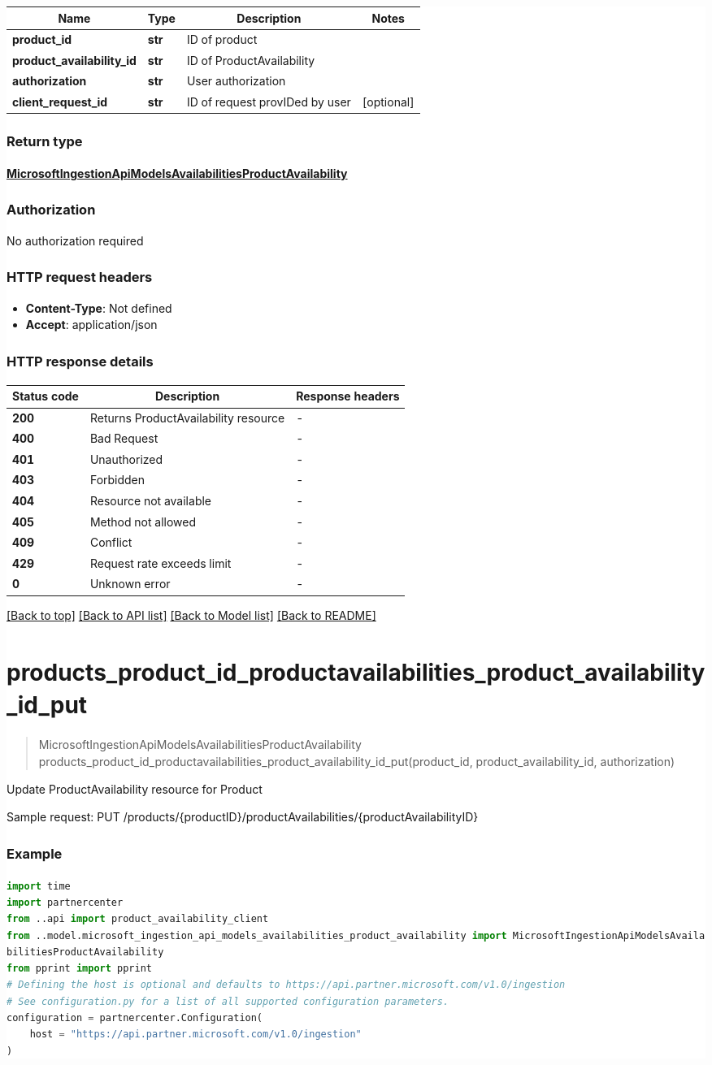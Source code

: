 Name | Type | Description  | Notes
------------- | ------------- | ------------- | -------------
 **product_id** | **str**| ID of product |
 **product_availability_id** | **str**| ID of ProductAvailability |
 **authorization** | **str**| User authorization |
 **client_request_id** | **str**| ID of request provIDed by user | [optional]

### Return type

[**MicrosoftIngestionApiModelsAvailabilitiesProductAvailability**](MicrosoftIngestionApiModelsAvailabilitiesProductAvailability.md)

### Authorization

No authorization required

### HTTP request headers

 - **Content-Type**: Not defined
 - **Accept**: application/json


### HTTP response details

| Status code | Description | Response headers |
|-------------|-------------|------------------|
**200** | Returns ProductAvailability resource |  -  |
**400** | Bad Request |  -  |
**401** | Unauthorized |  -  |
**403** | Forbidden |  -  |
**404** | Resource not available |  -  |
**405** | Method not allowed |  -  |
**409** | Conflict |  -  |
**429** | Request rate exceeds limit |  -  |
**0** | Unknown error |  -  |

[[Back to top]](#) [[Back to API list]](../README.md#documentation-for-api-endpoints) [[Back to Model list]](../README.md#documentation-for-models) [[Back to README]](../README.md)

# **products_product_id_productavailabilities_product_availability_id_put**
> MicrosoftIngestionApiModelsAvailabilitiesProductAvailability products_product_id_productavailabilities_product_availability_id_put(product_id, product_availability_id, authorization)

Update ProductAvailability resource for Product

Sample request:                    PUT /products/{productID}/productAvailabilities/{productAvailabilityID}

### Example


```python
import time
import partnercenter
from ..api import product_availability_client
from ..model.microsoft_ingestion_api_models_availabilities_product_availability import MicrosoftIngestionApiModelsAvailabilitiesProductAvailability
from pprint import pprint
# Defining the host is optional and defaults to https://api.partner.microsoft.com/v1.0/ingestion
# See configuration.py for a list of all supported configuration parameters.
configuration = partnercenter.Configuration(
    host = "https://api.partner.microsoft.com/v1.0/ingestion"
)


```